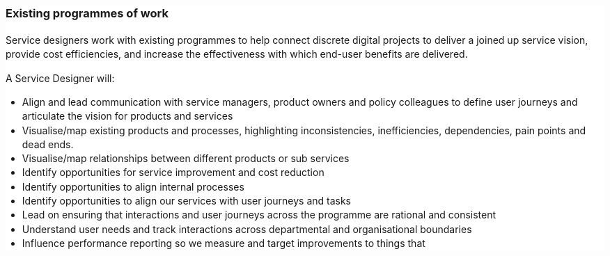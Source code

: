### Existing programmes of work

Service designers work with existing programmes to help connect discrete digital projects to deliver a joined up service vision, provide cost efficiencies, and increase the effectiveness with which end-user benefits are delivered.

A Service Designer will:

* Align and lead communication with service managers, product owners and policy colleagues to define user journeys and articulate the vision for products and services 
* Visualise/map existing products and processes, highlighting inconsistencies, inefficiencies, dependencies, pain points and dead ends.
* Visualise/map relationships between different products or sub services
* Identify opportunities for service improvement and cost reduction
* Identify opportunities to align internal processes 
* Identify opportunities to align our services with user journeys and tasks 
* Lead on ensuring that interactions and user journeys across the programme are rational and consistent
* Understand user needs and track interactions across departmental and organisational boundaries 
* Influence performance reporting so we measure and target improvements to things that
